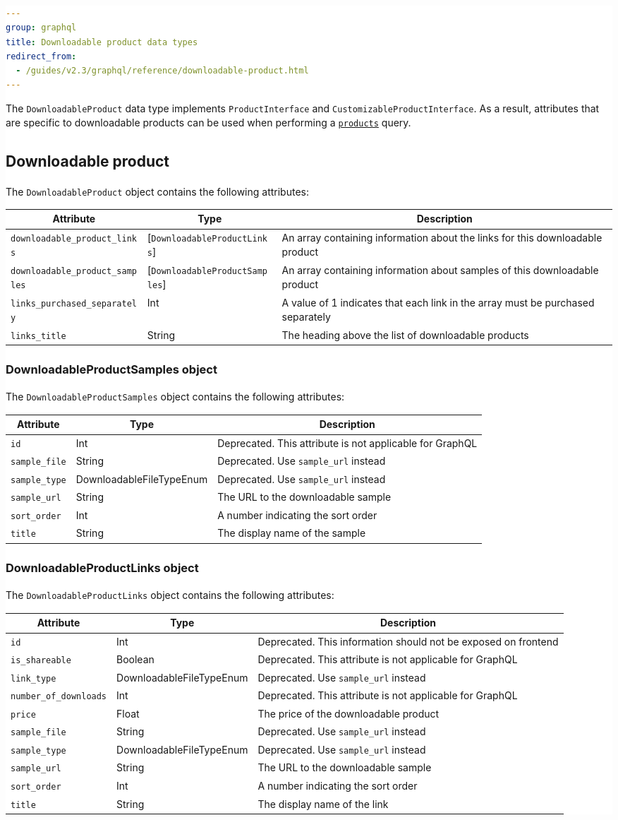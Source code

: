 ```yaml
---
group: graphql
title: Downloadable product data types
redirect_from:
  - /guides/v2.3/graphql/reference/downloadable-product.html
---
```


The `DownloadableProduct` data type implements `ProductInterface` and `CustomizableProductInterface`. As a result, attributes that are specific to downloadable products can be used when performing a [`products`]({{page.baseurl}}/graphql/queries/products.html) query.

## Downloadable product

The `DownloadableProduct` object contains the following attributes:

Attribute | Type | Description
--- | --- | ---
`downloadable_product_links` | [`DownloadableProductLinks`] | An array containing information about the links for this downloadable product
`downloadable_product_samples` | [`DownloadableProductSamples`] | An array containing information about samples of this downloadable product
`links_purchased_separately` | Int | A value of 1 indicates that each link in the array must be purchased separately
`links_title` | String | The heading above the list of downloadable products

### DownloadableProductSamples object

The `DownloadableProductSamples` object contains the following attributes:

Attribute | Type | Description
--- | --- | ---
`id` | Int | Deprecated. This attribute is not applicable for GraphQL
`sample_file` | String | Deprecated. Use `sample_url` instead
`sample_type` | DownloadableFileTypeEnum | Deprecated. Use `sample_url` instead
`sample_url` | String | The URL to the downloadable sample
`sort_order` | Int | A number indicating the sort order
`title` | String | The display name of the sample

### DownloadableProductLinks object

The `DownloadableProductLinks` object contains the following attributes:

Attribute | Type | Description
--- | --- | ---
`id` | Int | Deprecated. This information should not be exposed on frontend
`is_shareable` | Boolean | Deprecated. This attribute is not applicable for GraphQL
`link_type` | DownloadableFileTypeEnum | Deprecated. Use `sample_url` instead
`number_of_downloads` | Int | Deprecated. This attribute is not applicable for GraphQL
`price` | Float | The price of the downloadable product
`sample_file` | String | Deprecated. Use `sample_url` instead
`sample_type` | DownloadableFileTypeEnum | Deprecated. Use `sample_url` instead
`sample_url` | String | The URL to the downloadable sample
`sort_order` | Int | A number indicating the sort order
`title` | String | The display name of the link
